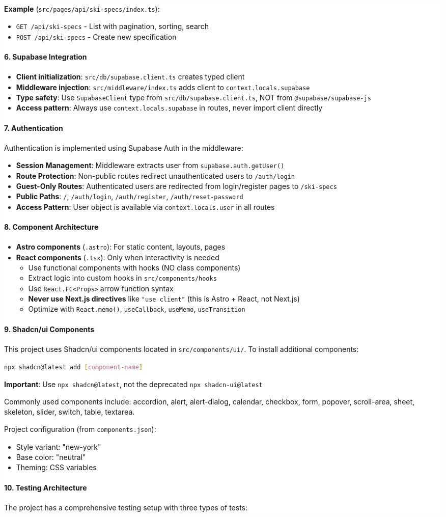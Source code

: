 **Example** (`src/pages/api/ski-specs/index.ts`):

- `GET /api/ski-specs` - List with pagination, sorting, search
- `POST /api/ski-specs` - Create new specification

#### 6. Supabase Integration

- **Client initialization**: `src/db/supabase.client.ts` creates typed client
- **Middleware injection**: `src/middleware/index.ts` adds client to `context.locals.supabase`
- **Type safety**: Use `SupabaseClient` type from `src/db/supabase.client.ts`, NOT from `@supabase/supabase-js`
- **Access pattern**: Always use `context.locals.supabase` in routes, never import client directly

#### 7. Authentication

Authentication is implemented using Supabase Auth in the middleware:

- **Session Management**: Middleware extracts user from `supabase.auth.getUser()`
- **Route Protection**: Non-public routes redirect unauthenticated users to `/auth/login`
- **Guest-Only Routes**: Authenticated users are redirected from login/register pages to `/ski-specs`
- **Public Paths**: `/`, `/auth/login`, `/auth/register`, `/auth/reset-password`
- **Access Pattern**: User object is available via `context.locals.user` in all routes

#### 8. Component Architecture

- **Astro components** (`.astro`): For static content, layouts, pages
- **React components** (`.tsx`): Only when interactivity is needed
  - Use functional components with hooks (NO class components)
  - Extract logic into custom hooks in `src/components/hooks`
  - Use `React.FC<Props>` arrow function syntax
  - **Never use Next.js directives** like `"use client"` (this is Astro + React, not Next.js)
  - Optimize with `React.memo()`, `useCallback`, `useMemo`, `useTransition`

#### 9. Shadcn/ui Components

This project uses Shadcn/ui components located in `src/components/ui/`. To install additional components:

```bash
npx shadcn@latest add [component-name]
```

**Important**: Use `npx shadcn@latest`, not the deprecated `npx shadcn-ui@latest`

Commonly used components include: accordion, alert, alert-dialog, calendar, checkbox, form, popover, scroll-area, sheet, skeleton, slider, switch, table, textarea.

Project configuration (from `components.json`):

- Style variant: "new-york"
- Base color: "neutral"
- Theming: CSS variables

#### 10. Testing Architecture

The project has a comprehensive testing setup with three types of tests:

